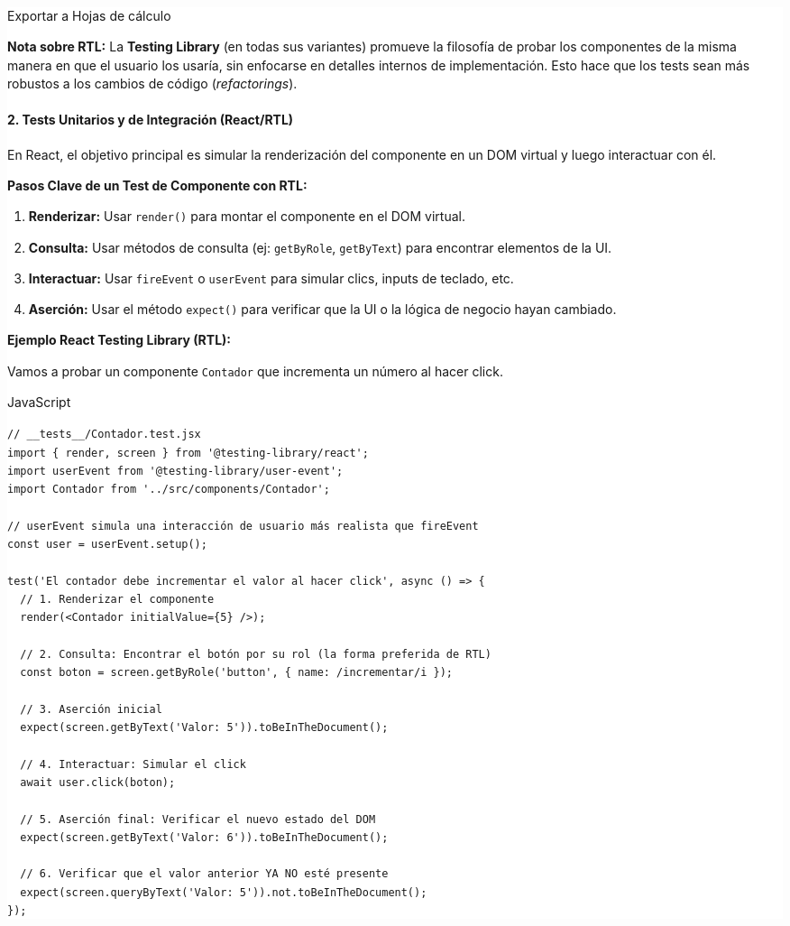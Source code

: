 Exportar a Hojas de cálculo

**Nota sobre RTL:** La **Testing Library** (en todas sus variantes) promueve la filosofía de probar los componentes de la misma manera en que el usuario los usaría, sin enfocarse en detalles internos de implementación. Esto hace que los tests sean más robustos a los cambios de código (_refactorings_).

#### 2. Tests Unitarios y de Integración (React/RTL)

En React, el objetivo principal es simular la renderización del componente en un DOM virtual y luego interactuar con él.

**Pasos Clave de un Test de Componente con RTL:**

1. **Renderizar:** Usar `render()` para montar el componente en el DOM virtual.
    
2. **Consulta:** Usar métodos de consulta (ej: `getByRole`, `getByText`) para encontrar elementos de la UI.
    
3. **Interactuar:** Usar `fireEvent` o `userEvent` para simular clics, inputs de teclado, etc.
    
4. **Aserción:** Usar el método `expect()` para verificar que la UI o la lógica de negocio hayan cambiado.
    

**Ejemplo React Testing Library (RTL):**

Vamos a probar un componente `Contador` que incrementa un número al hacer click.

JavaScript

```
// __tests__/Contador.test.jsx
import { render, screen } from '@testing-library/react';
import userEvent from '@testing-library/user-event';
import Contador from '../src/components/Contador';

// userEvent simula una interacción de usuario más realista que fireEvent
const user = userEvent.setup(); 

test('El contador debe incrementar el valor al hacer click', async () => {
  // 1. Renderizar el componente
  render(<Contador initialValue={5} />);
  
  // 2. Consulta: Encontrar el botón por su rol (la forma preferida de RTL)
  const boton = screen.getByRole('button', { name: /incrementar/i });
  
  // 3. Aserción inicial
  expect(screen.getByText('Valor: 5')).toBeInTheDocument();
  
  // 4. Interactuar: Simular el click
  await user.click(boton);
  
  // 5. Aserción final: Verificar el nuevo estado del DOM
  expect(screen.getByText('Valor: 6')).toBeInTheDocument();
  
  // 6. Verificar que el valor anterior YA NO esté presente
  expect(screen.queryByText('Valor: 5')).not.toBeInTheDocument();
});
```
